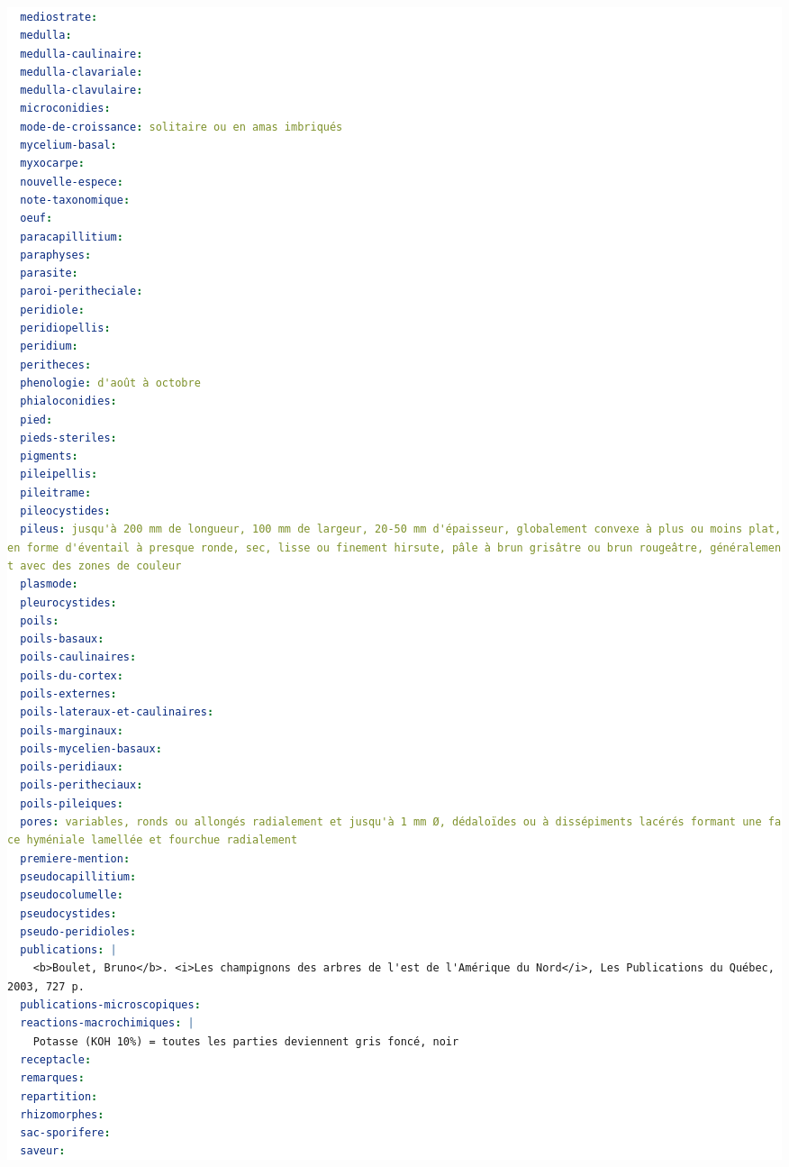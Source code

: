 ```yaml
  mediostrate: 
  medulla: 
  medulla-caulinaire: 
  medulla-clavariale: 
  medulla-clavulaire: 
  microconidies: 
  mode-de-croissance: solitaire ou en amas imbriqués
  mycelium-basal: 
  myxocarpe: 
  nouvelle-espece: 
  note-taxonomique: 
  oeuf: 
  paracapillitium: 
  paraphyses: 
  parasite: 
  paroi-peritheciale: 
  peridiole: 
  peridiopellis: 
  peridium: 
  peritheces: 
  phenologie: d'août à octobre
  phialoconidies: 
  pied: 
  pieds-steriles: 
  pigments: 
  pileipellis: 
  pileitrame: 
  pileocystides: 
  pileus: jusqu'à 200 mm de longueur, 100 mm de largeur, 20-50 mm d'épaisseur, globalement convexe à plus ou moins plat, en forme d'éventail à presque ronde, sec, lisse ou finement hirsute, pâle à brun grisâtre ou brun rougeâtre, généralement avec des zones de couleur
  plasmode: 
  pleurocystides: 
  poils: 
  poils-basaux: 
  poils-caulinaires: 
  poils-du-cortex: 
  poils-externes: 
  poils-lateraux-et-caulinaires: 
  poils-marginaux: 
  poils-mycelien-basaux: 
  poils-peridiaux: 
  poils-peritheciaux: 
  poils-pileiques: 
  pores: variables, ronds ou allongés radialement et jusqu'à 1 mm Ø, dédaloïdes ou à dissépiments lacérés formant une face hyméniale lamellée et fourchue radialement
  premiere-mention: 
  pseudocapillitium: 
  pseudocolumelle: 
  pseudocystides: 
  pseudo-peridioles: 
  publications: |
    <b>Boulet, Bruno</b>. <i>Les champignons des arbres de l'est de l'Amérique du Nord</i>, Les Publications du Québec, 2003, 727 p.
  publications-microscopiques: 
  reactions-macrochimiques: |
    Potasse (KOH 10%) = toutes les parties deviennent gris foncé, noir
  receptacle: 
  remarques: 
  repartition: 
  rhizomorphes: 
  sac-sporifere: 
  saveur: 
```